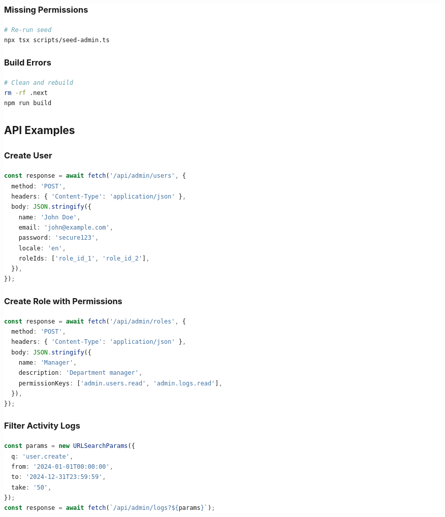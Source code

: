### Missing Permissions

```bash
# Re-run seed
npx tsx scripts/seed-admin.ts
```

### Build Errors

```bash
# Clean and rebuild
rm -rf .next
npm run build
```

## API Examples

### Create User

```typescript
const response = await fetch('/api/admin/users', {
  method: 'POST',
  headers: { 'Content-Type': 'application/json' },
  body: JSON.stringify({
    name: 'John Doe',
    email: 'john@example.com',
    password: 'secure123',
    locale: 'en',
    roleIds: ['role_id_1', 'role_id_2'],
  }),
});
```

### Create Role with Permissions

```typescript
const response = await fetch('/api/admin/roles', {
  method: 'POST',
  headers: { 'Content-Type': 'application/json' },
  body: JSON.stringify({
    name: 'Manager',
    description: 'Department manager',
    permissionKeys: ['admin.users.read', 'admin.logs.read'],
  }),
});
```

### Filter Activity Logs

```typescript
const params = new URLSearchParams({
  q: 'user.create',
  from: '2024-01-01T00:00:00',
  to: '2024-12-31T23:59:59',
  take: '50',
});
const response = await fetch(`/api/admin/logs?${params}`);
```
